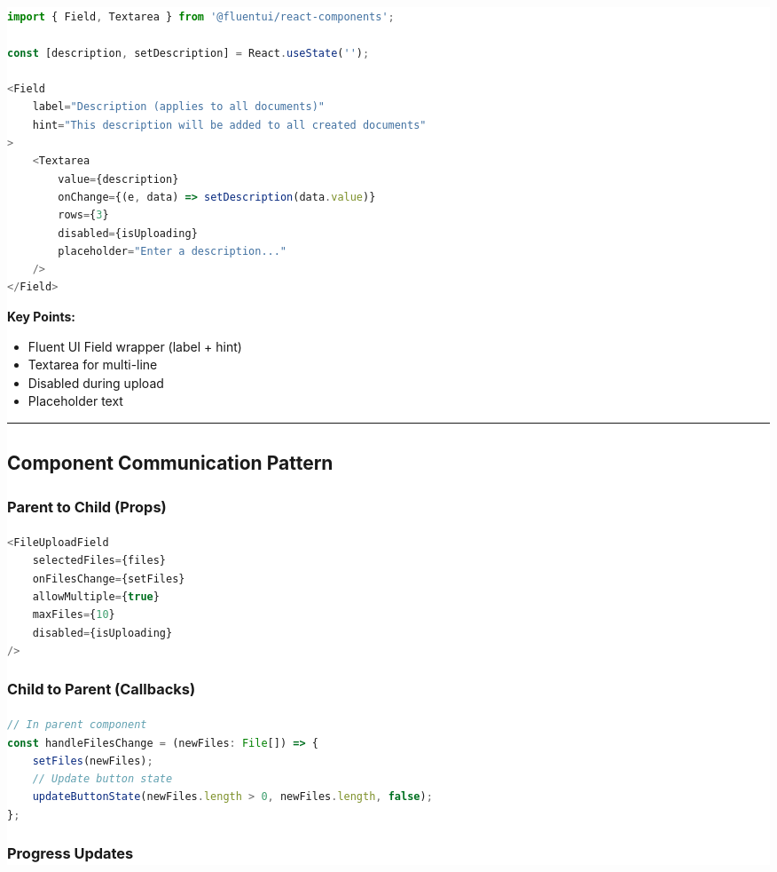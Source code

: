 ```typescript
import { Field, Textarea } from '@fluentui/react-components';

const [description, setDescription] = React.useState('');

<Field
    label="Description (applies to all documents)"
    hint="This description will be added to all created documents"
>
    <Textarea
        value={description}
        onChange={(e, data) => setDescription(data.value)}
        rows={3}
        disabled={isUploading}
        placeholder="Enter a description..."
    />
</Field>
```

**Key Points:**
- Fluent UI Field wrapper (label + hint)
- Textarea for multi-line
- Disabled during upload
- Placeholder text

---

## Component Communication Pattern

### Parent to Child (Props)

```typescript
<FileUploadField
    selectedFiles={files}
    onFilesChange={setFiles}
    allowMultiple={true}
    maxFiles={10}
    disabled={isUploading}
/>
```

### Child to Parent (Callbacks)

```typescript
// In parent component
const handleFilesChange = (newFiles: File[]) => {
    setFiles(newFiles);
    // Update button state
    updateButtonState(newFiles.length > 0, newFiles.length, false);
};
```

### Progress Updates

